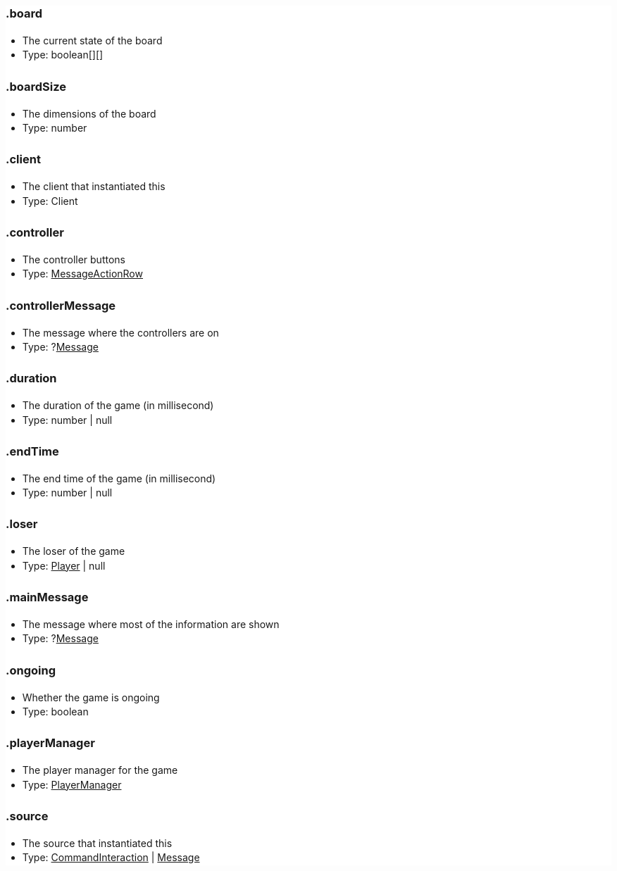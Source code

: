 ### .board
- The current state of the board
- Type: boolean[][]

### .boardSize
- The dimensions of the board
- Type: number

### .client
- The client that instantiated this
- Type: Client

### .controller
- The controller buttons
- Type: [MessageActionRow](https://discord.js.org/#/docs/main/stable/class/MessageActionRow)

### .controllerMessage
- The message where the controllers are on
- Type: ?[Message](https://discord.js.org/#/docs/main/stable/class/Message)

### .duration
- The duration of the game (in millisecond)
- Type: number | null

### .endTime
- The end time of the game (in millisecond)
- Type: number | null

### .loser
- The loser of the game
- Type: [Player](./struct.md/#Player) | null

### .mainMessage
- The message where most of the information are shown
- Type: ?[Message](https://discord.js.org/#/docs/main/stable/class/Message)

### .ongoing
- Whether the game is ongoing
- Type: boolean

### .playerManager
- The player manager for the game
- Type: [PlayerManager](./struct.md/#PlayerManager)

### .source
- The source that instantiated this
- Type: [CommandInteraction](https://discord.js.org/#/docs/main/stable/class/CommandInteraction) | [Message](https://discord.js.org/#/docs/main/stable/class/Message)
